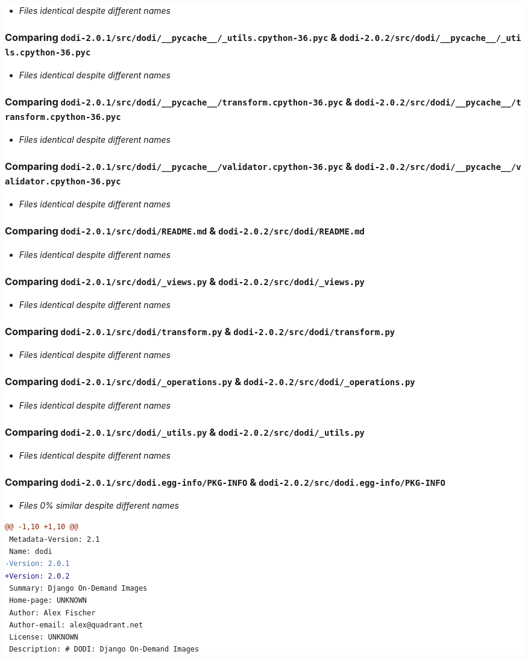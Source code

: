  * *Files identical despite different names*

### Comparing `dodi-2.0.1/src/dodi/__pycache__/_utils.cpython-36.pyc` & `dodi-2.0.2/src/dodi/__pycache__/_utils.cpython-36.pyc`

 * *Files identical despite different names*

### Comparing `dodi-2.0.1/src/dodi/__pycache__/transform.cpython-36.pyc` & `dodi-2.0.2/src/dodi/__pycache__/transform.cpython-36.pyc`

 * *Files identical despite different names*

### Comparing `dodi-2.0.1/src/dodi/__pycache__/validator.cpython-36.pyc` & `dodi-2.0.2/src/dodi/__pycache__/validator.cpython-36.pyc`

 * *Files identical despite different names*

### Comparing `dodi-2.0.1/src/dodi/README.md` & `dodi-2.0.2/src/dodi/README.md`

 * *Files identical despite different names*

### Comparing `dodi-2.0.1/src/dodi/_views.py` & `dodi-2.0.2/src/dodi/_views.py`

 * *Files identical despite different names*

### Comparing `dodi-2.0.1/src/dodi/transform.py` & `dodi-2.0.2/src/dodi/transform.py`

 * *Files identical despite different names*

### Comparing `dodi-2.0.1/src/dodi/_operations.py` & `dodi-2.0.2/src/dodi/_operations.py`

 * *Files identical despite different names*

### Comparing `dodi-2.0.1/src/dodi/_utils.py` & `dodi-2.0.2/src/dodi/_utils.py`

 * *Files identical despite different names*

### Comparing `dodi-2.0.1/src/dodi.egg-info/PKG-INFO` & `dodi-2.0.2/src/dodi.egg-info/PKG-INFO`

 * *Files 0% similar despite different names*

```diff
@@ -1,10 +1,10 @@
 Metadata-Version: 2.1
 Name: dodi
-Version: 2.0.1
+Version: 2.0.2
 Summary: Django On-Demand Images
 Home-page: UNKNOWN
 Author: Alex Fischer
 Author-email: alex@quadrant.net
 License: UNKNOWN
 Description: # DODI: Django On-Demand Images
```
